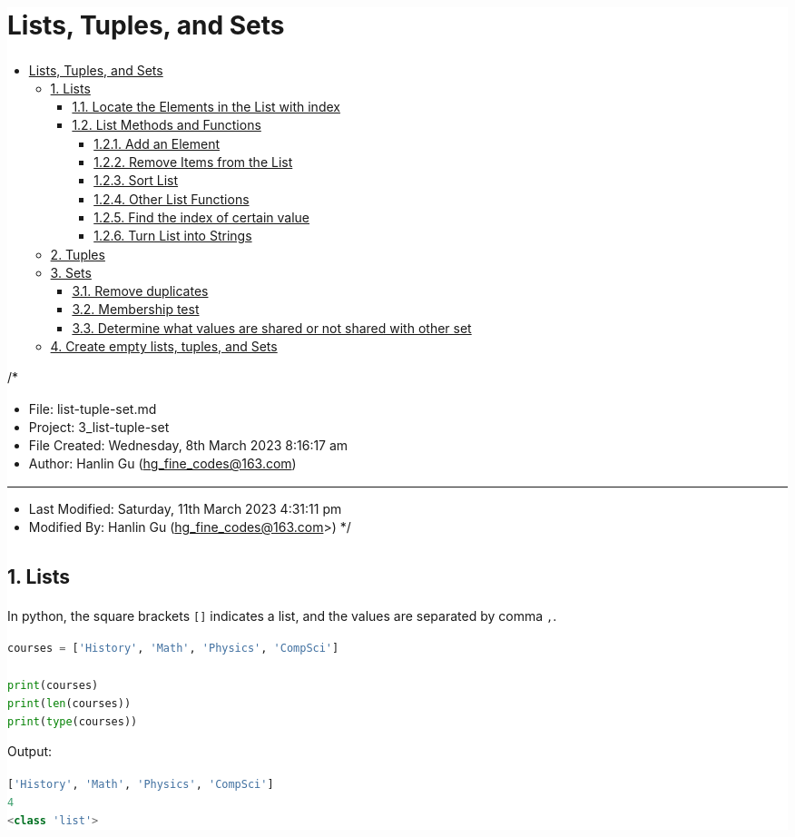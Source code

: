 # Lists, Tuples, and Sets



- [Lists, Tuples, and Sets](#lists-tuples-and-sets)
  - [1. Lists](#1-lists)
    - [1.1. Locate the Elements in the List with index](#11-locate-the-elements-in-the-list-with-index)
    - [1.2. List Methods and Functions](#12-list-methods-and-functions)
      - [1.2.1. Add an Element](#121-add-an-element)
      - [1.2.2. Remove Items from the List](#122-remove-items-from-the-list)
      - [1.2.3. Sort List](#123-sort-list)
      - [1.2.4. Other List Functions](#124-other-list-functions)
      - [1.2.5. Find the index of certain value](#125-find-the-index-of-certain-value)
      - [1.2.6. Turn List into Strings](#126-turn-list-into-strings)
  - [2. Tuples](#2-tuples)
  - [3. Sets](#3-sets)
    - [3.1. Remove duplicates](#31-remove-duplicates)
    - [3.2. Membership test](#32-membership-test)
    - [3.3. Determine what values are shared or not shared with other set](#33-determine-what-values-are-shared-or-not-shared-with-other-set)
  - [4. Create empty lists, tuples, and Sets](#4-create-empty-lists-tuples-and-sets)



/*

- File: list-tuple-set.md
- Project: 3_list-tuple-set
- File Created: Wednesday, 8th March 2023 8:16:17 am
- Author: Hanlin Gu (hg_fine_codes@163.com)

- -----

- Last Modified: Saturday, 11th March 2023 4:31:11 pm
- Modified By: Hanlin Gu (hg_fine_codes@163.com>)
 */

<div style="page-break-after:always"></div>

## 1. Lists

In python, the square brackets `[]` indicates a list, and the values are separated by comma `,`.

```python
courses = ['History', 'Math', 'Physics', 'CompSci']

print(courses)
print(len(courses))
print(type(courses))
```

Output:

```python
['History', 'Math', 'Physics', 'CompSci']
4
<class 'list'>
```
